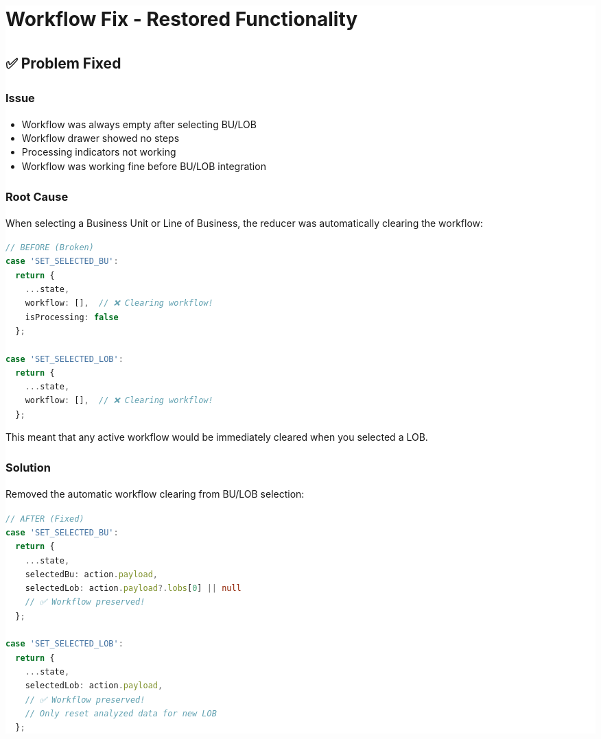 # Workflow Fix - Restored Functionality

## ✅ Problem Fixed

### Issue
- Workflow was always empty after selecting BU/LOB
- Workflow drawer showed no steps
- Processing indicators not working
- Workflow was working fine before BU/LOB integration

### Root Cause
When selecting a Business Unit or Line of Business, the reducer was automatically clearing the workflow:

```typescript
// BEFORE (Broken)
case 'SET_SELECTED_BU':
  return { 
    ...state, 
    workflow: [],  // ❌ Clearing workflow!
    isProcessing: false 
  };

case 'SET_SELECTED_LOB':
  return {
    ...state,
    workflow: [],  // ❌ Clearing workflow!
  };
```

This meant that any active workflow would be immediately cleared when you selected a LOB.

### Solution
Removed the automatic workflow clearing from BU/LOB selection:

```typescript
// AFTER (Fixed)
case 'SET_SELECTED_BU':
  return { 
    ...state, 
    selectedBu: action.payload,
    selectedLob: action.payload?.lobs[0] || null
    // ✅ Workflow preserved!
  };

case 'SET_SELECTED_LOB':
  return {
    ...state,
    selectedLob: action.payload,
    // ✅ Workflow preserved!
    // Only reset analyzed data for new LOB
  };
```
